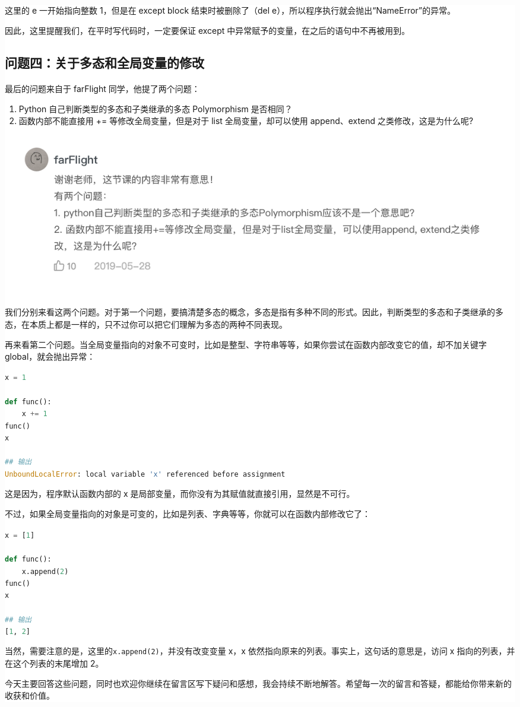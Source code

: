 这里的 e 一开始指向整数 1，但是在 except block 结束时被删除了（del e），所以程序执行就会抛出“NameError”的异常。

因此，这里提醒我们，在平时写代码时，一定要保证 except 中异常赋予的变量，在之后的语句中不再被用到。

## 问题四：关于多态和全局变量的修改

最后的问题来自于 farFlight 同学，他提了两个问题：

1. Python 自己判断类型的多态和子类继承的多态 Polymorphism 是否相同？
2. 函数内部不能直接用 += 等修改全局变量，但是对于 list 全局变量，却可以使用 append、extend 之类修改，这是为什么呢?

![](./images/14-06.png)

我们分别来看这两个问题。对于第一个问题，要搞清楚多态的概念，多态是指有多种不同的形式。因此，判断类型的多态和子类继承的多态，在本质上都是一样的，只不过你可以把它们理解为多态的两种不同表现。

再来看第二个问题。当全局变量指向的对象不可变时，比如是整型、字符串等等，如果你尝试在函数内部改变它的值，却不加关键字 global，就会抛出异常：

```python
x = 1
 
def func():
    x += 1
func()
x
 
## 输出
UnboundLocalError: local variable 'x' referenced before assignment

```

这是因为，程序默认函数内部的 x 是局部变量，而你没有为其赋值就直接引用，显然是不可行。

不过，如果全局变量指向的对象是可变的，比如是列表、字典等等，你就可以在函数内部修改它了：

```python
x = [1]
 
def func():
    x.append(2)
func()
x
 
## 输出
[1, 2]

```

当然，需要注意的是，这里的<code>x.append(2)</code>，并没有改变变量 x，x 依然指向原来的列表。事实上，这句话的意思是，访问 x 指向的列表，并在这个列表的末尾增加 2。

今天主要回答这些问题，同时也欢迎你继续在留言区写下疑问和感想，我会持续不断地解答。希望每一次的留言和答疑，都能给你带来新的收获和价值。

